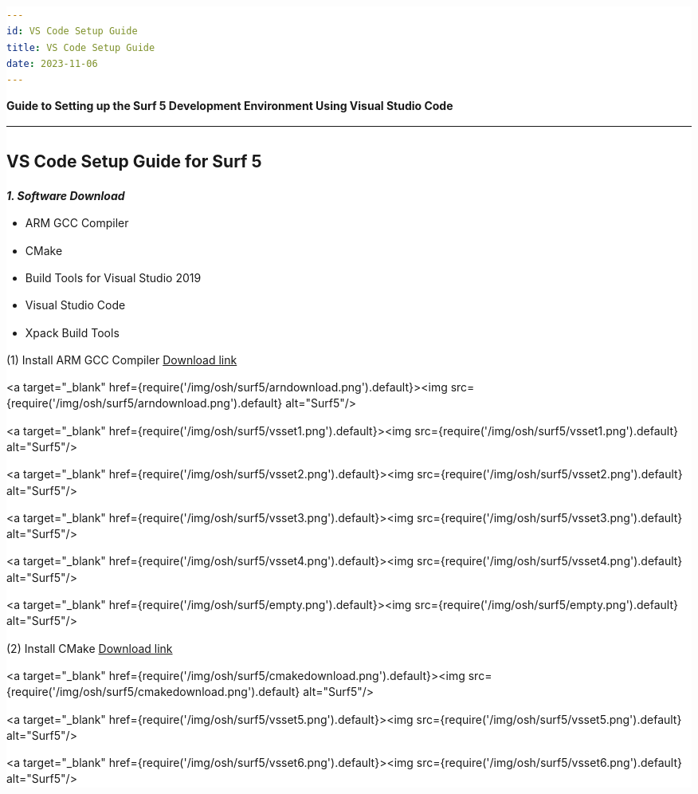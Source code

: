 ```yaml
---
id: VS Code Setup Guide
title: VS Code Setup Guide
date: 2023-11-06
---
```


**Guide to Setting up the Surf 5 Development Environment Using Visual Studio Code**

-----

## VS Code Setup Guide for Surf 5

  ***1. Software Download***
  
  - ARM GCC Compiler

  - CMake

  - Build Tools for Visual Studio 2019

  - Visual Studio Code

  - Xpack Build Tools




(1)	Install ARM GCC Compiler
[Download link](https://developer.arm.com/downloads/-/gnu-rm)


<a target="_blank" href={require('/img/osh/surf5/arndownload.png').default}><img src={require('/img/osh/surf5/arndownload.png').default} alt="Surf5"/></a>

<a target="_blank" href={require('/img/osh/surf5/vsset1.png').default}><img src={require('/img/osh/surf5/vsset1.png').default} alt="Surf5"/></a>

<a target="_blank" href={require('/img/osh/surf5/vsset2.png').default}><img src={require('/img/osh/surf5/vsset2.png').default} alt="Surf5"/></a>

<a target="_blank" href={require('/img/osh/surf5/vsset3.png').default}><img src={require('/img/osh/surf5/vsset3.png').default} alt="Surf5"/></a>

<a target="_blank" href={require('/img/osh/surf5/vsset4.png').default}><img src={require('/img/osh/surf5/vsset4.png').default} alt="Surf5"/></a>

<a target="_blank" href={require('/img/osh/surf5/empty.png').default}><img src={require('/img/osh/surf5/empty.png').default} alt="Surf5"/></a>


(2)	Install CMake
[Download link](https://cmake.org/download)


<a target="_blank" href={require('/img/osh/surf5/cmakedownload.png').default}><img src={require('/img/osh/surf5/cmakedownload.png').default} alt="Surf5"/></a>

<a target="_blank" href={require('/img/osh/surf5/vsset5.png').default}><img src={require('/img/osh/surf5/vsset5.png').default} alt="Surf5"/></a>

<a target="_blank" href={require('/img/osh/surf5/vsset6.png').default}><img src={require('/img/osh/surf5/vsset6.png').default} alt="Surf5"/></a>
